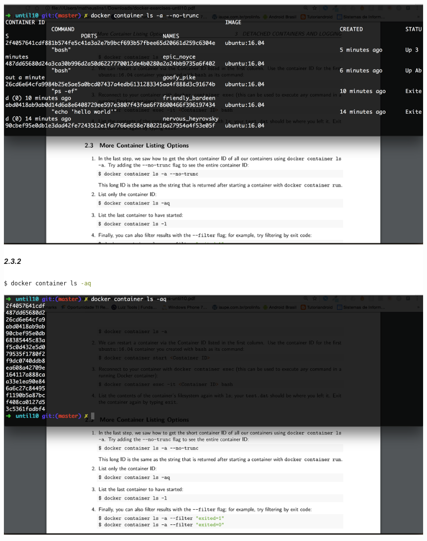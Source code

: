 ![docker container ls -a --no-trunc ](./2/2.3/2.3.1.png)

##### 2.3.2
```bash
$ docker container ls -aq
```
![docker container ls -aq ](./2/2.3/2.3.2.png)

